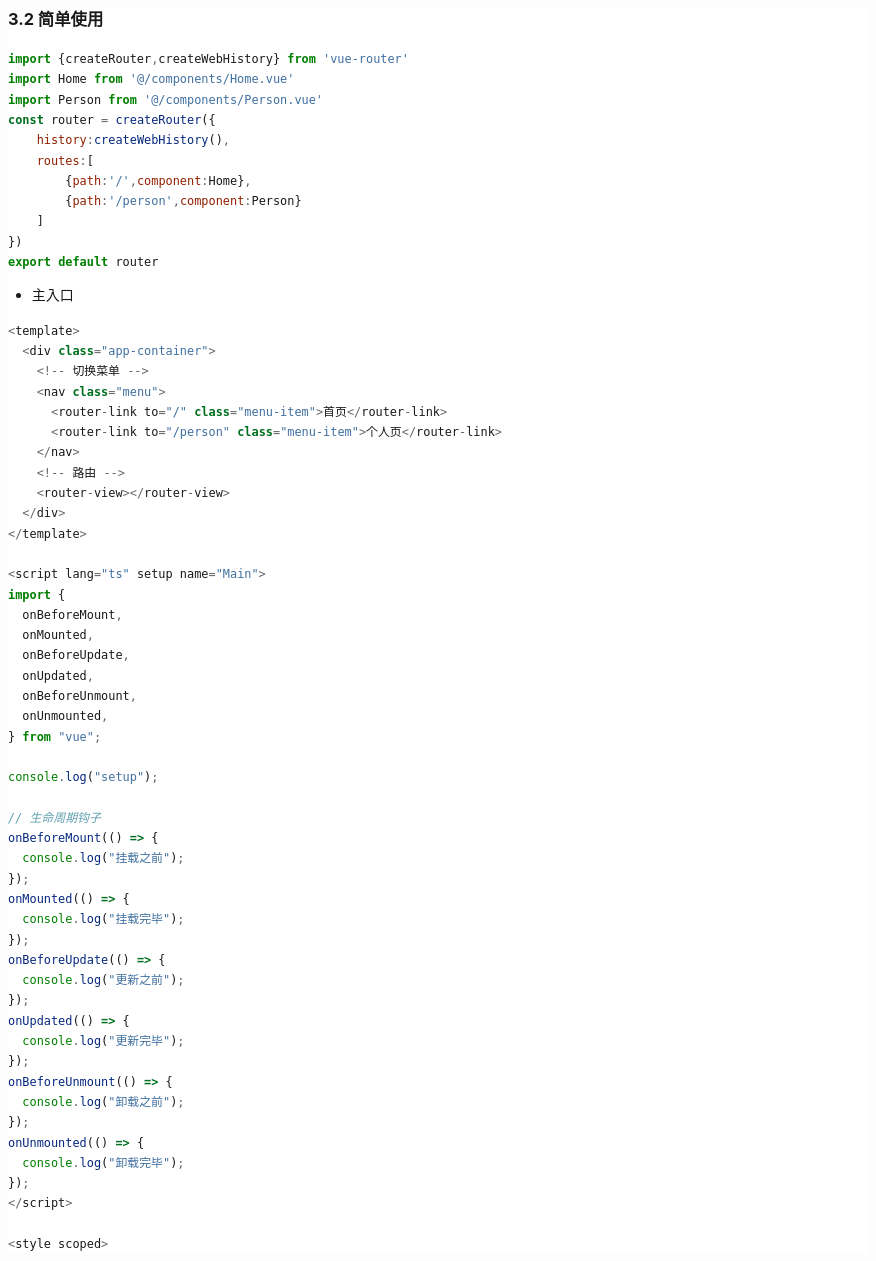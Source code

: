 ### 3.2 简单使用

```javascript
import {createRouter,createWebHistory} from 'vue-router'
import Home from '@/components/Home.vue'
import Person from '@/components/Person.vue'
const router = createRouter({
    history:createWebHistory(),
    routes:[
        {path:'/',component:Home},
        {path:'/person',component:Person}
    ]
})
export default router
```

* 主入口

```javascript
<template>
  <div class="app-container">
    <!-- 切换菜单 -->
    <nav class="menu">
      <router-link to="/" class="menu-item">首页</router-link>
      <router-link to="/person" class="menu-item">个人页</router-link>
    </nav>
    <!-- 路由 -->
    <router-view></router-view>
  </div>
</template>

<script lang="ts" setup name="Main">
import {
  onBeforeMount,
  onMounted,
  onBeforeUpdate,
  onUpdated,
  onBeforeUnmount,
  onUnmounted,
} from "vue";

console.log("setup");

// 生命周期钩子
onBeforeMount(() => {
  console.log("挂载之前");
});
onMounted(() => {
  console.log("挂载完毕");
});
onBeforeUpdate(() => {
  console.log("更新之前");
});
onUpdated(() => {
  console.log("更新完毕");
});
onBeforeUnmount(() => {
  console.log("卸载之前");
});
onUnmounted(() => {
  console.log("卸载完毕");
});
</script>

<style scoped>
```